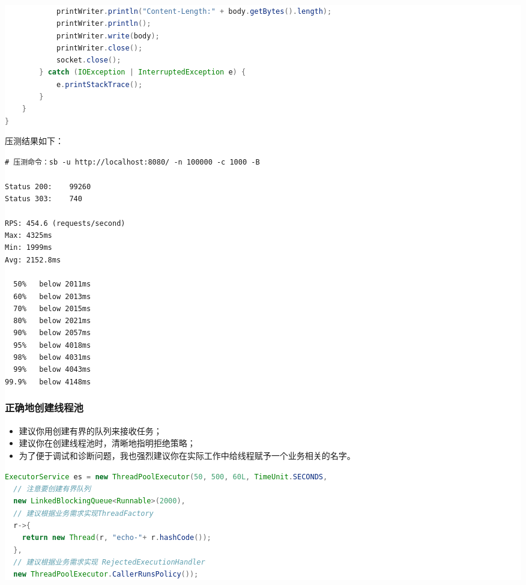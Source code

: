 ```java
            printWriter.println("Content-Length:" + body.getBytes().length);
            printWriter.println();
            printWriter.write(body);
            printWriter.close();
            socket.close();
        } catch (IOException | InterruptedException e) {
            e.printStackTrace();
        }
    }
}
```

压测结果如下：

```
# 压测命令：sb -u http://localhost:8080/ -n 100000 -c 1000 -B

Status 200:    99260
Status 303:    740

RPS: 454.6 (requests/second)
Max: 4325ms
Min: 1999ms
Avg: 2152.8ms

  50%   below 2011ms
  60%   below 2013ms
  70%   below 2015ms
  80%   below 2021ms
  90%   below 2057ms
  95%   below 4018ms
  98%   below 4031ms
  99%   below 4043ms
99.9%   below 4148ms
```

### 正确地创建线程池

- 建议你用创建有界的队列来接收任务；
- 建议你在创建线程池时，清晰地指明拒绝策略；
- 为了便于调试和诊断问题，我也强烈建议你在实际工作中给线程赋予一个业务相关的名字。

```java
ExecutorService es = new ThreadPoolExecutor(50, 500, 60L, TimeUnit.SECONDS,
  // 注意要创建有界队列
  new LinkedBlockingQueue<Runnable>(2000),
  // 建议根据业务需求实现ThreadFactory
  r->{
    return new Thread(r, "echo-"+ r.hashCode());
  },
  // 建议根据业务需求实现 RejectedExecutionHandler
  new ThreadPoolExecutor.CallerRunsPolicy());
```
